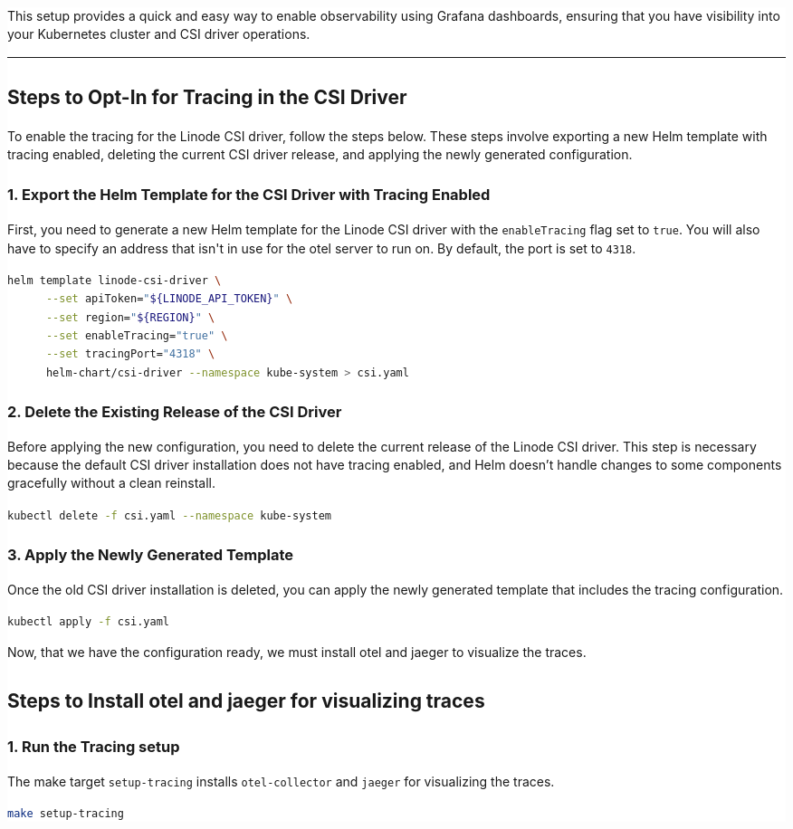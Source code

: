 This setup provides a quick and easy way to enable observability using Grafana dashboards, ensuring that you have visibility into your Kubernetes cluster and CSI driver operations.

---

## Steps to Opt-In for Tracing in the CSI Driver

To enable the tracing for the Linode CSI driver, follow the steps below. These steps involve exporting a new Helm template with tracing enabled, deleting the current CSI driver release, and applying the newly generated configuration.

### 1. Export the Helm Template for the CSI Driver with Tracing Enabled

First, you need to generate a new Helm template for the Linode CSI driver with the `enableTracing` flag set to `true`. You will also have to specify an address that isn't in use for the otel server to run on. By default, the port is set to `4318`.

```bash
helm template linode-csi-driver \
	  --set apiToken="${LINODE_API_TOKEN}" \
	  --set region="${REGION}" \
	  --set enableTracing="true" \
	  --set tracingPort="4318" \
	  helm-chart/csi-driver --namespace kube-system > csi.yaml
```

### 2. Delete the Existing Release of the CSI Driver

Before applying the new configuration, you need to delete the current release of the Linode CSI driver. This step is necessary because the default CSI driver installation does not have tracing enabled, and Helm doesn’t handle changes to some components gracefully without a clean reinstall.

```bash
kubectl delete -f csi.yaml --namespace kube-system
```

### 3. Apply the Newly Generated Template

Once the old CSI driver installation is deleted, you can apply the newly generated template that includes the tracing configuration.

```bash
kubectl apply -f csi.yaml
```

Now, that we have the configuration ready, we must install otel and jaeger to visualize the traces.

## Steps to Install otel and jaeger for visualizing traces

### 1. Run the Tracing setup

The make target `setup-tracing` installs `otel-collector` and `jaeger` for visualizing the traces.

```bash
make setup-tracing
```
